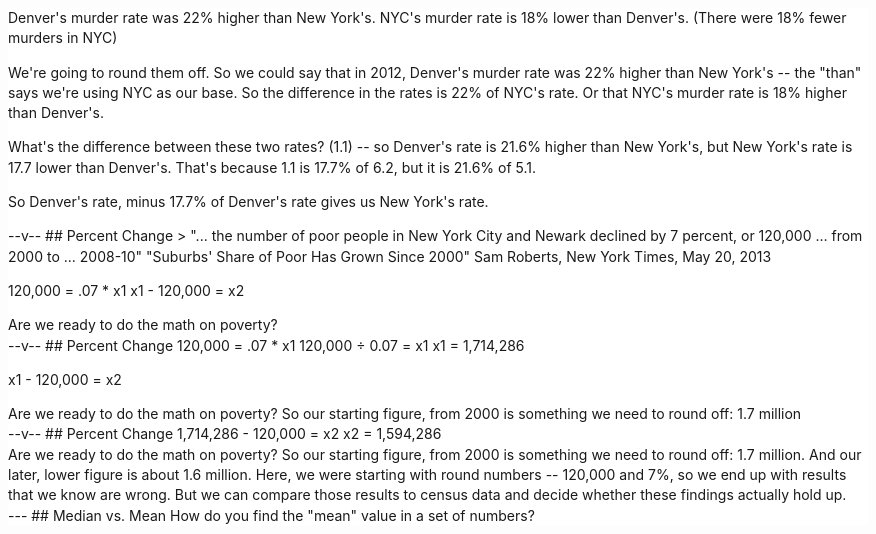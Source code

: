 Denver's murder rate was 22% higher than New York's. NYC's murder rate is 18% lower than Denver's. (There were 18% fewer murders in NYC)

<aside class="notes">
We're going to round them off. So we could say that in 2012, Denver's murder rate was 22% higher than New York's -- the "than" says we're using NYC as our base. So the difference in the rates is 22% of NYC's rate. Or that NYC's murder rate is 18% higher than Denver's. 

What's the difference between these two rates? (1.1) -- so Denver's rate is 21.6% higher than New York's, but New York's rate is 17.7 lower than Denver's. That's because 1.1 is 17.7% of 6.2, but it is 21.6% of 5.1.

So Denver's rate, minus 17.7% of Denver's rate gives us New York's rate. 
</aside>
--v--
## Percent Change
> "... the number of poor people in New York City and Newark declined by 7 percent, or 120,000 … from 2000 to ... 2008-10"
"Suburbs' Share of Poor Has Grown Since 2000"
Sam Roberts, New York Times, May 20, 2013

120,000 = .07 * x1
x1 - 120,000 = x2
<aside class="notes">Are we ready to do the math on poverty? 
</aside>
--v--
## Percent Change
120,000 = .07 * x1
120,000 ÷ 0.07  = x1
x1 = 1,714,286

x1 - 120,000 = x2
<aside class="notes">Are we ready to do the math on poverty? So our starting figure, from 2000 is something we need to round off: 1.7 million
</aside>
--v--
## Percent Change
1,714,286 - 120,000 = x2
x2 = 1,594,286
<aside class="notes">Are we ready to do the math on poverty? So our starting figure, from 2000 is something we need to round off: 1.7 million. And our later, lower figure is about 1.6 million. Here, we were starting with round numbers -- 120,000 and 7%, so we end up with results that we know are wrong. But we can compare those results to census data and decide whether these findings actually hold up. 
</aside>
---
## Median vs. Mean
How do you find the "mean" value in a set of numbers?
